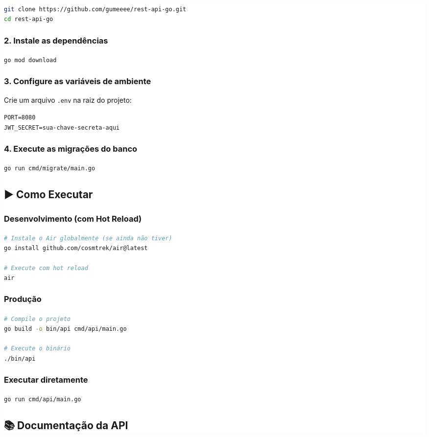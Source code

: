 ```bash
git clone https://github.com/gumeeee/rest-api-go.git
cd rest-api-go
```

### 2. Instale as dependências

```bash
go mod download
```

### 3. Configure as variáveis de ambiente

Crie um arquivo `.env` na raiz do projeto:

```env
PORT=8080
JWT_SECRET=sua-chave-secreta-aqui
```

### 4. Execute as migrações do banco

```bash
go run cmd/migrate/main.go
```

## ▶ Como Executar

### Desenvolvimento (com Hot Reload)

```bash
# Instale o Air globalmente (se ainda não tiver)
go install github.com/cosmtrek/air@latest

# Execute com hot reload
air
```

### Produção

```bash
# Compile o projeto
go build -o bin/api cmd/api/main.go

# Execute o binário
./bin/api
```

### Executar diretamente

```bash
go run cmd/api/main.go
```

## 📚 Documentação da API
